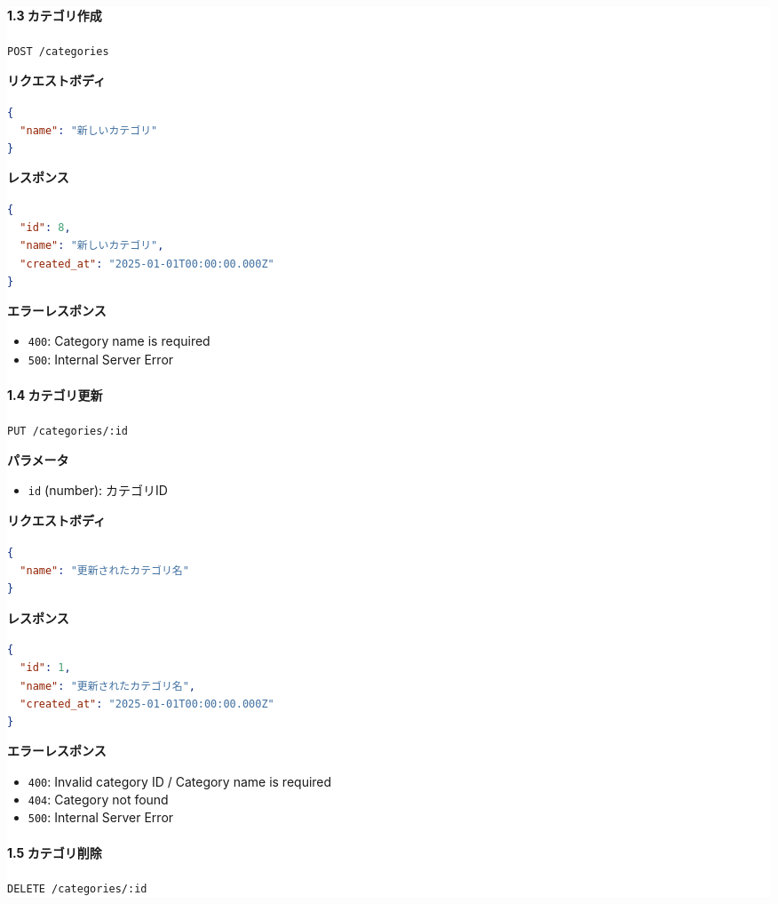 #### 1.3 カテゴリ作成
```
POST /categories
```

**リクエストボディ**
```json
{
  "name": "新しいカテゴリ"
}
```

**レスポンス**
```json
{
  "id": 8,
  "name": "新しいカテゴリ",
  "created_at": "2025-01-01T00:00:00.000Z"
}
```

**エラーレスポンス**
- `400`: Category name is required
- `500`: Internal Server Error

#### 1.4 カテゴリ更新
```
PUT /categories/:id
```

**パラメータ**
- `id` (number): カテゴリID

**リクエストボディ**
```json
{
  "name": "更新されたカテゴリ名"
}
```

**レスポンス**
```json
{
  "id": 1,
  "name": "更新されたカテゴリ名",
  "created_at": "2025-01-01T00:00:00.000Z"
}
```

**エラーレスポンス**
- `400`: Invalid category ID / Category name is required
- `404`: Category not found
- `500`: Internal Server Error

#### 1.5 カテゴリ削除
```
DELETE /categories/:id
```
